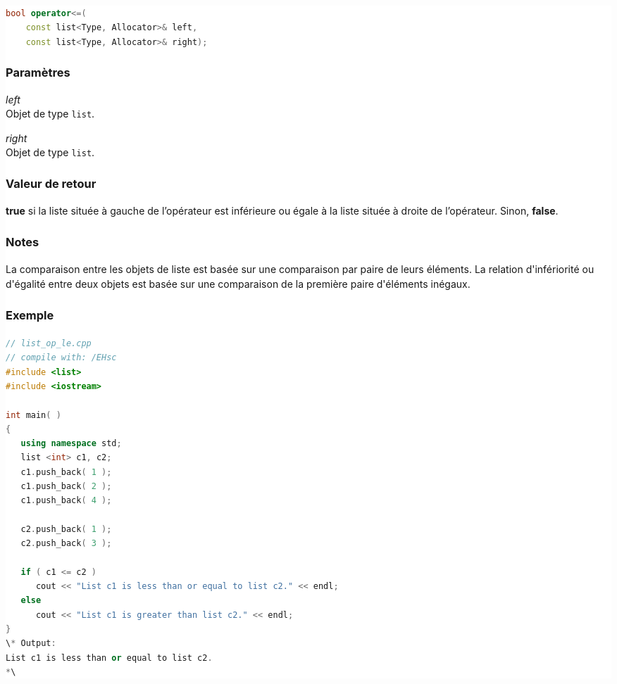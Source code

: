 ```cpp
bool operator<=(
    const list<Type, Allocator>& left,
    const list<Type, Allocator>& right);
```

### <a name="parameters"></a>Paramètres

*left*<br/>
Objet de type `list`.

*right*<br/>
Objet de type `list`.

### <a name="return-value"></a>Valeur de retour

**true** si la liste située à gauche de l’opérateur est inférieure ou égale à la liste située à droite de l’opérateur. Sinon, **false**.

### <a name="remarks"></a>Notes

La comparaison entre les objets de liste est basée sur une comparaison par paire de leurs éléments. La relation d'infériorité ou d'égalité entre deux objets est basée sur une comparaison de la première paire d'éléments inégaux.

### <a name="example"></a>Exemple

```cpp
// list_op_le.cpp
// compile with: /EHsc
#include <list>
#include <iostream>

int main( )
{
   using namespace std;
   list <int> c1, c2;
   c1.push_back( 1 );
   c1.push_back( 2 );
   c1.push_back( 4 );

   c2.push_back( 1 );
   c2.push_back( 3 );

   if ( c1 <= c2 )
      cout << "List c1 is less than or equal to list c2." << endl;
   else
      cout << "List c1 is greater than list c2." << endl;
}
\* Output:
List c1 is less than or equal to list c2.
*\
```
